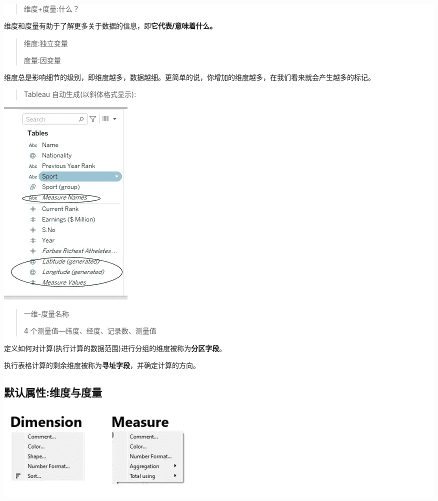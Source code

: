 > 维度+度量:什么？

维度和度量有助于了解更多关于数据的信息，即**它代表/意味着什么。**

> 维度:独立变量
> 
> 度量:因变量

维度总是影响细节的级别，即维度越多，数据越细。更简单的说，你增加的维度越多，在我们看来就会产生越多的标记。

> Tableau 自动生成(以斜体格式显示):

![](img/53373121970bed56ebf5edbb190e2c46.png)

> 一维-度量名称
> 
> 4 个测量值—纬度、经度、记录数、测量值

定义如何对计算(执行计算的数据范围)进行分组的维度被称为**分区字段**。

执行表格计算的剩余维度被称为**寻址字段**，并确定计算的方向。

## 默认属性:维度与度量

![](img/cc282ee21595fca71a5e7c4a95c7826e.png)

